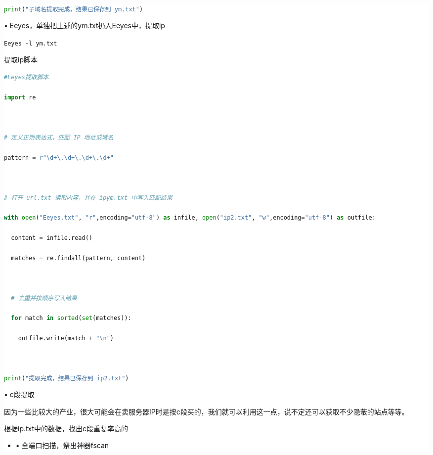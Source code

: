 ```python
print("子域名提取完成，结果已保存到 ym.txt")

```

• Eeyes，单独把上述的ym.txt扔入Eeyes中，提取ip

```
Eeyes -l ym.txt
```

提取ip脚本

```python
#Eeyes提取脚本

import re

  

# 定义正则表达式，匹配 IP 地址或域名

pattern = r"\d+\.\d+\.\d+\.\d+"

  

# 打开 url.txt 读取内容，并在 ipym.txt 中写入匹配结果

with open("Eeyes.txt", "r",encoding="utf-8") as infile, open("ip2.txt", "w",encoding="utf-8") as outfile:

  content = infile.read()

  matches = re.findall(pattern, content)

  

  # 去重并按顺序写入结果

  for match in sorted(set(matches)):

    outfile.write(match + "\n")

  

print("提取完成，结果已保存到 ip2.txt")
```

• c段提取

因为一些比较大的产业，很大可能会在卖服务器IP时是按c段买的，我们就可以利用这一点，说不定还可以获取不少隐蔽的站点等等。

根据ip.txt中的数据，找出c段重复率高的

- • 全端口扫描，祭出神器fscan
